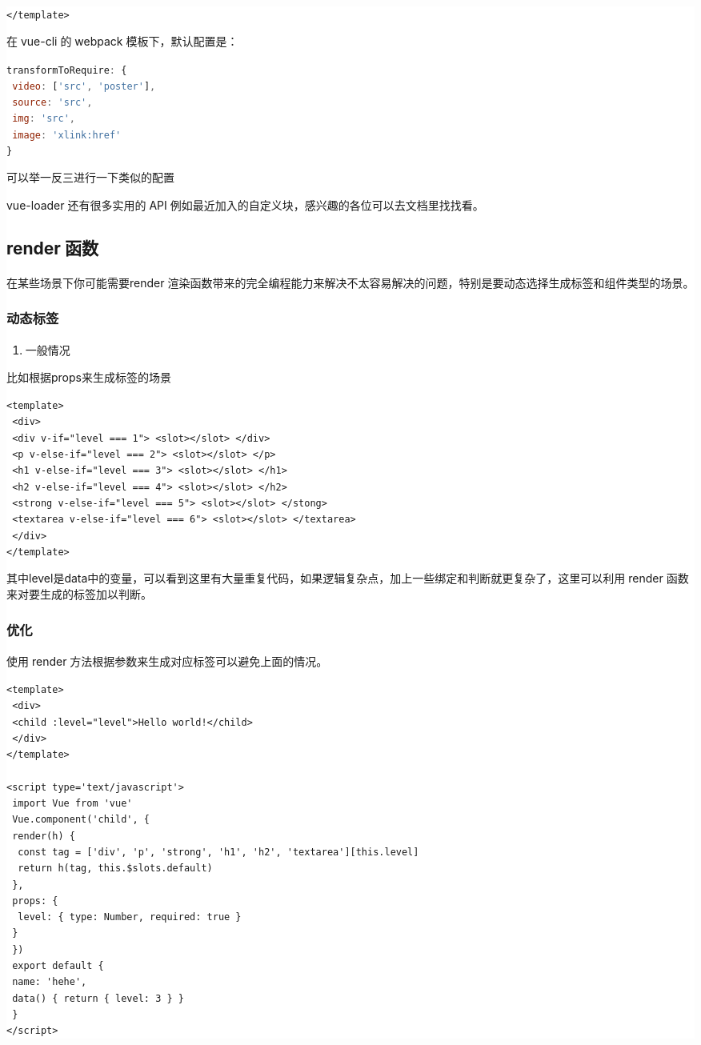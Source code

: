 ```vue
</template>
```
在 vue-cli 的 webpack 模板下，默认配置是：
```js
transformToRequire: {
 video: ['src', 'poster'],
 source: 'src',
 img: 'src',
 image: 'xlink:href'
}
```
可以举一反三进行一下类似的配置

vue-loader 还有很多实用的 API 例如最近加入的自定义块，感兴趣的各位可以去文档里找找看。

## render 函数

在某些场景下你可能需要render 渲染函数带来的完全编程能力来解决不太容易解决的问题，特别是要动态选择生成标签和组件类型的场景。

### 动态标签

1. 一般情况

比如根据props来生成标签的场景
```vue
<template>
 <div>
 <div v-if="level === 1"> <slot></slot> </div>
 <p v-else-if="level === 2"> <slot></slot> </p>
 <h1 v-else-if="level === 3"> <slot></slot> </h1>
 <h2 v-else-if="level === 4"> <slot></slot> </h2>
 <strong v-else-if="level === 5"> <slot></slot> </stong>
 <textarea v-else-if="level === 6"> <slot></slot> </textarea>
 </div>
</template>
```
其中level是data中的变量，可以看到这里有大量重复代码，如果逻辑复杂点，加上一些绑定和判断就更复杂了，这里可以利用 render 函数来对要生成的标签加以判断。

### 优化

使用 render 方法根据参数来生成对应标签可以避免上面的情况。
```vue
<template>
 <div>
 <child :level="level">Hello world!</child>
 </div>
</template>
 
<script type='text/javascript'>
 import Vue from 'vue'
 Vue.component('child', {
 render(h) {
  const tag = ['div', 'p', 'strong', 'h1', 'h2', 'textarea'][this.level]
  return h(tag, this.$slots.default)
 },
 props: {
  level: { type: Number, required: true } 
 }
 }) 
 export default {
 name: 'hehe',
 data() { return { level: 3 } }
 }
</script>
```

